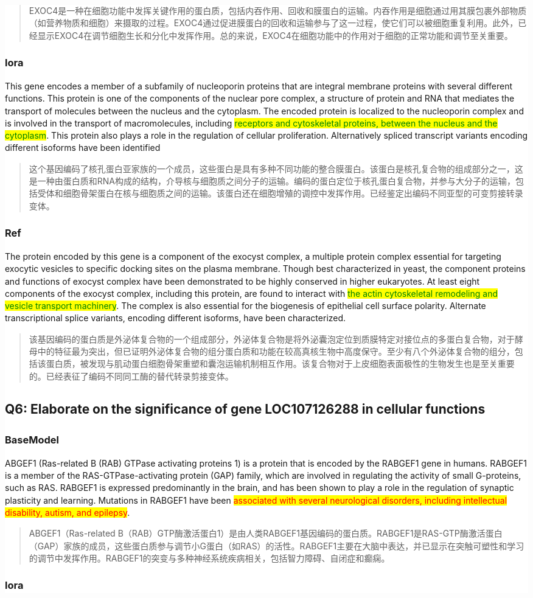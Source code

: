 > EXOC4是一种在细胞功能中发挥关键作用的蛋白质，包括内吞作用、回收和膜蛋白的运输。内吞作用是细胞通过用其膜包裹外部物质（如营养物质和细胞）来摄取的过程。EXOC4通过促进膜蛋白的回收和运输参与了这一过程，使它们可以被细胞重复利用。此外，已经显示EXOC4在调节细胞生长和分化中发挥作用。总的来说，EXOC4在细胞功能中的作用对于细胞的正常功能和调节至关重要。



### lora

This gene encodes a member of a subfamily of nucleoporin proteins that are integral membrane proteins with several different functions. This protein is one of the components of the nuclear pore complex, a structure of protein  and RNA that mediates the transport of molecules between the nucleus and the cytoplasm. The encoded protein is localized to the nucleoporin complex and is involved in the transport of macromolecules, including <mark style="color:green;">receptors and cytoskeletal proteins, between the nucleus and the cytoplasm</mark>. This protein also plays a role in the regulation of cellular proliferation. Alternatively spliced transcript variants encoding different isoforms have been  identified	

> 这个基因编码了核孔蛋白亚家族的一个成员，这些蛋白是具有多种不同功能的整合膜蛋白。该蛋白是核孔复合物的组成部分之一，这是一种由蛋白质和RNA构成的结构，介导核与细胞质之间分子的运输。编码的蛋白定位于核孔蛋白复合物，并参与大分子的运输，包括受体和细胞骨架蛋白在核与细胞质之间的运输。该蛋白还在细胞增殖的调控中发挥作用。已经鉴定出编码不同亚型的可变剪接转录变体。



### Ref

The protein encoded by this gene is a component of the exocyst complex, a multiple protein complex essential for targeting exocytic vesicles to specific docking sites on the plasma membrane. Though best characterized in yeast, the component proteins and functions of exocyst complex have been demonstrated to be highly conserved in higher eukaryotes. At least eight components of the exocyst complex, including this protein, are found to interact with <mark style="color:green;">the actin cytoskeletal remodeling and vesicle transport machinery</mark>. The complex is also essential for the biogenesis of epithelial cell surface polarity. Alternate transcriptional splice variants, encoding different isoforms, have been characterized.	

> 该基因编码的蛋白质是外泌体复合物的一个组成部分，外泌体复合物是将外泌囊泡定位到质膜特定对接位点的多蛋白复合物，对于酵母中的特征最为突出，但已证明外泌体复合物的组分蛋白质和功能在较高真核生物中高度保守。至少有八个外泌体复合物的组分，包括该蛋白质，被发现与肌动蛋白细胞骨架重塑和囊泡运输机制相互作用。该复合物对于上皮细胞表面极性的生物发生也是至关重要的。已经表征了编码不同同工酶的替代转录剪接变体。



## Q6: Elaborate on the significance of gene LOC107126288 in cellular functions

### BaseModel

ABGEF1 (Ras-related B (RAB) GTPase activating proteins 1) is a protein that is encoded by the RABGEF1 gene in humans. RABGEF1 is a member of the RAS-GTPase-activating protein (GAP) family, which are involved in regulating the activity of small G-proteins, such as RAS. RABGEF1 is expressed predominantly in the brain, and has been shown to play a role in the regulation of synaptic plasticity and learning. Mutations in RABGEF1 have been <mark style="color:red;">associated with several neurological disorders, including intellectual disability, autism, and epilepsy</mark>.	

> ABGEF1（Ras-related B（RAB）GTP酶激活蛋白1）是由人类RABGEF1基因编码的蛋白质。RABGEF1是RAS-GTP酶激活蛋白（GAP）家族的成员，这些蛋白质参与调节小G蛋白（如RAS）的活性。RABGEF1主要在大脑中表达，并已显示在突触可塑性和学习的调节中发挥作用。RABGEF1的突变与多种神经系统疾病相关，包括智力障碍、自闭症和癫痫。



### lora
